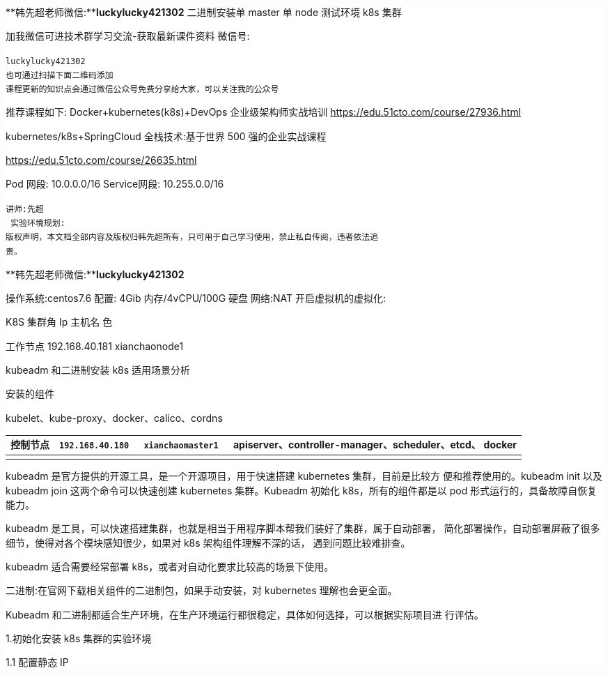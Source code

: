 **韩先超老师微信:****luckylucky421302** 二进制安装单 master 单 node 测试环境 k8s 集群

加我微信可进技术群学习交流-获取最新课件资料 微信号:

```
luckylucky421302
也可通过扫描下面二维码添加
课程更新的知识点会通过微信公众号免费分享给大家，可以关注我的公众号
```

推荐课程如下:
 Docker+kubernetes(k8s)+DevOps 企业级架构师实战培训 https://edu.51cto.com/course/27936.html

kubernetes/k8s+SpringCloud 全栈技术:基于世界 500 强的企业实战课程

https://edu.51cto.com/course/26635.html

Pod 网段: 10.0.0.0/16 Service网段: 10.255.0.0/16

```
讲师:先超
 实验环境规划:
版权声明，本文档全部内容及版权归韩先超所有，只可用于自己学习使用，禁止私自传阅，违者依法追
责。
```

**韩先超老师微信:****luckylucky421302**

操作系统:centos7.6
 配置: 4Gib 内存/4vCPU/100G 硬盘 网络:NAT
 开启虚拟机的虚拟化:

K8S 集群角 Ip 主机名 色

工作节点 192.168.40.181 xianchaonode1

kubeadm 和二进制安装 k8s 适用场景分析

安装的组件

kubelet、kube-proxy、docker、calico、cordns

| 控制节点 | `192.168.40.180 ` | `xianchaomaster1 ` | apiserver、controller-manager、scheduler、etcd、 docker |
| -------- | ----------------- | ------------------ | ------------------------------------------------------- |
|          |                   |                    |                                                         |

kubeadm 是官方提供的开源工具，是一个开源项目，用于快速搭建 kubernetes 集群，目前是比较方 便和推荐使用的。kubeadm init 以及 kubeadm join 这两个命令可以快速创建 kubernetes 集群。Kubeadm 初始化 k8s，所有的组件都是以 pod 形式运行的，具备故障自恢复能力。

kubeadm 是工具，可以快速搭建集群，也就是相当于用程序脚本帮我们装好了集群，属于自动部署， 简化部署操作，自动部署屏蔽了很多细节，使得对各个模块感知很少，如果对 k8s 架构组件理解不深的话， 遇到问题比较难排查。

kubeadm 适合需要经常部署 k8s，或者对自动化要求比较高的场景下使用。

二进制:在官网下载相关组件的二进制包，如果手动安装，对 kubernetes 理解也会更全面。

Kubeadm 和二进制都适合生产环境，在生产环境运行都很稳定，具体如何选择，可以根据实际项目进 行评估。

1.初始化安装 k8s 集群的实验环境

1.1 配置静态 IP

